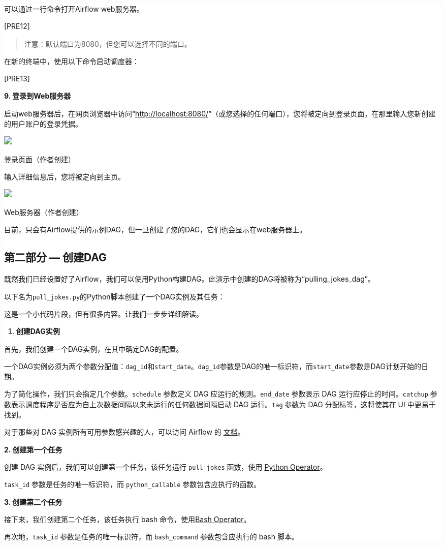 可以通过一行命令打开Airflow web服务器。

[PRE12]

> 注意：默认端口为8080，但您可以选择不同的端口。

在新的终端中，使用以下命令启动调度器：

[PRE13]

**9\. 登录到Web服务器**

启动web服务器后，在网页浏览器中访问“[http://localhost:8080/](http://localhost:8080/)”（或您选择的任何端口），您将被定向到登录页面，在那里输入您新创建的用户账户的登录凭据。

![](../Images/83e11f0dffb65f825020998d0a465d79.png)

登录页面（作者创建）

输入详细信息后，您将被定向到主页。

![](../Images/7adf1824ac6b0001301fe5dc1b46e039.png)

Web服务器（作者创建）

目前，只会有Airflow提供的示例DAG，但一旦创建了您的DAG，它们也会显示在web服务器上。

## 第二部分 — 创建DAG

既然我们已经设置好了Airflow，我们可以使用Python构建DAG。此演示中创建的DAG将被称为“pulling_jokes_dag”。

以下名为`pull_jokes.py`的Python脚本创建了一个DAG实例及其任务：

这是一个小代码片段，但有很多内容。让我们一步步详细解读。

1.  **创建DAG实例**

首先，我们创建一个DAG实例，在其中确定DAG的配置。

一个DAG实例必须为两个参数分配值：`dag_id`和`start_date`。`dag_id`参数是DAG的唯一标识符，而`start_date`参数是DAG计划开始的日期。

为了简化操作，我们只会指定几个参数。`schedule` 参数定义 DAG 应运行的规则。`end_date` 参数表示 DAG 运行应停止的时间。`catchup` 参数表示调度程序是否应为自上次数据间隔以来未运行的任何数据间隔启动 DAG 运行。`tag` 参数为 DAG 分配标签，这将使其在 UI 中更易于找到。

对于那些对 DAG 实例所有可用参数感兴趣的人，可以访问 Airflow 的 [文档](https://airflow.apache.org/docs/apache-airflow/stable/_api/airflow/models/dag/index.html)。

**2. 创建第一个任务**

创建 DAG 实例后，我们可以创建第一个任务，该任务运行 `pull_jokes` 函数，使用 [Python Operator](https://airflow.apache.org/docs/apache-airflow/stable/howto/operator/python.html)。

`task_id` 参数是任务的唯一标识符，而 `python_callable` 参数包含应执行的函数。

**3. 创建第二个任务**

接下来，我们创建第二个任务，该任务执行 bash 命令，使用[Bash Operator](https://airflow.apache.org/docs/apache-airflow/stable/howto/operator/bash.html)。

再次地，`task_id` 参数是任务的唯一标识符，而 `bash_command` 参数包含应执行的 bash 脚本。
